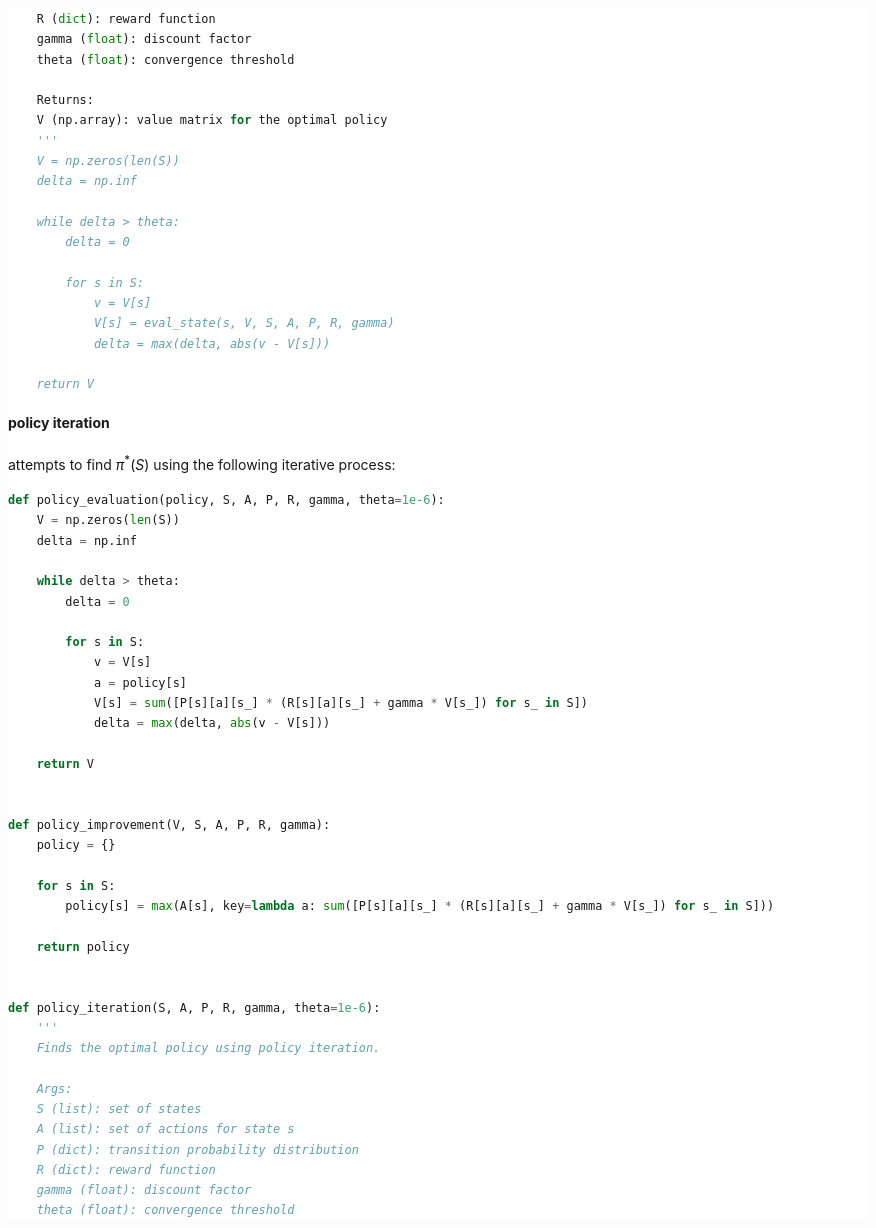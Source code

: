 ```python
    R (dict): reward function
    gamma (float): discount factor
    theta (float): convergence threshold

    Returns:
    V (np.array): value matrix for the optimal policy
    '''
    V = np.zeros(len(S))
    delta = np.inf

    while delta > theta:
        delta = 0

        for s in S:
            v = V[s]
            V[s] = eval_state(s, V, S, A, P, R, gamma)
            delta = max(delta, abs(v - V[s]))

    return V
```

#### policy iteration

attempts to find $\pi^*(S)$ using the following iterative process:

```python
def policy_evaluation(policy, S, A, P, R, gamma, theta=1e-6):
    V = np.zeros(len(S))
    delta = np.inf

    while delta > theta:
        delta = 0

        for s in S:
            v = V[s]
            a = policy[s]
            V[s] = sum([P[s][a][s_] * (R[s][a][s_] + gamma * V[s_]) for s_ in S])
            delta = max(delta, abs(v - V[s]))

    return V


def policy_improvement(V, S, A, P, R, gamma):
    policy = {}

    for s in S:
        policy[s] = max(A[s], key=lambda a: sum([P[s][a][s_] * (R[s][a][s_] + gamma * V[s_]) for s_ in S]))

    return policy


def policy_iteration(S, A, P, R, gamma, theta=1e-6):
    '''
    Finds the optimal policy using policy iteration.

    Args:
    S (list): set of states
    A (list): set of actions for state s
    P (dict): transition probability distribution
    R (dict): reward function
    gamma (float): discount factor
    theta (float): convergence threshold

```
